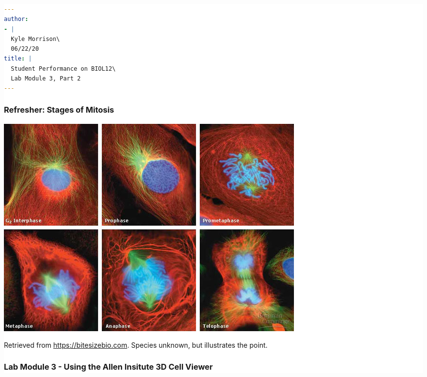 ```yaml
---
author:
- |
  Kyle Morrison\
  06/22/20
title: |
  Student Performance on BIOL12\
  Lab Module 3, Part 2
---
```


### Refresher: Stages of Mitosis

![image](images/mitosis.jpg)

Retrieved from https://bitesizebio.com. Species unknown, but illustrates
the point.

### Lab Module 3 - Using the Allen Insitute 3D Cell Viewer

